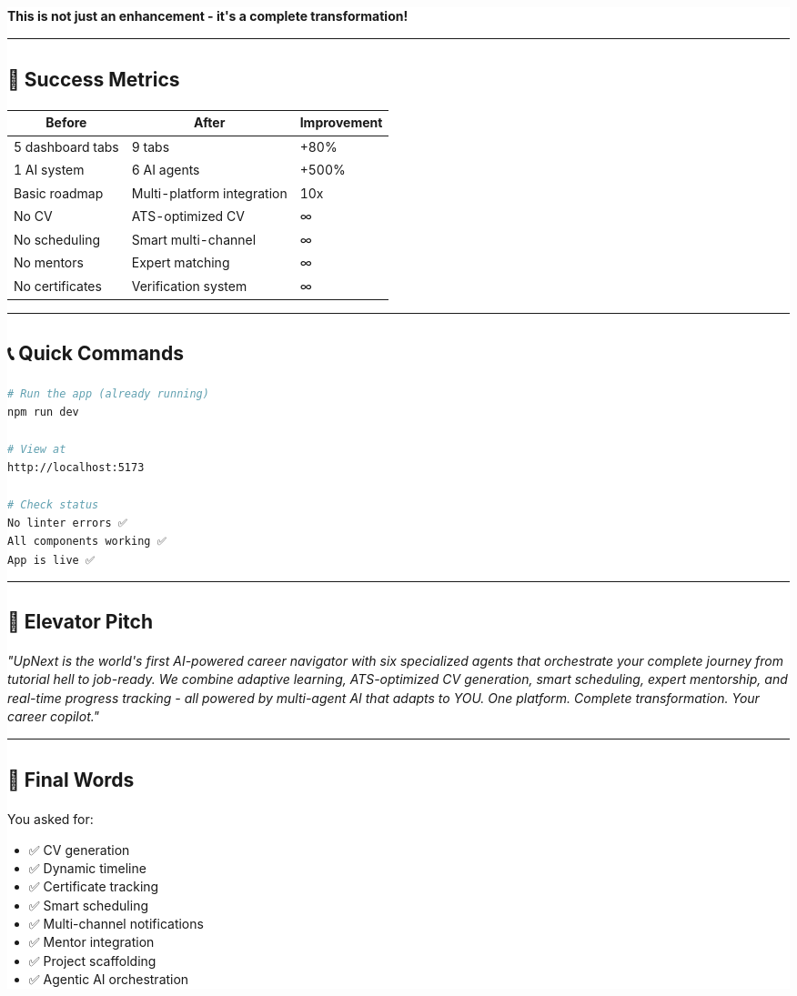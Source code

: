 **This is not just an enhancement - it's a complete transformation!**

---

## 🎉 Success Metrics

| Before | After | Improvement |
|--------|-------|-------------|
| 5 dashboard tabs | 9 tabs | +80% |
| 1 AI system | 6 AI agents | +500% |
| Basic roadmap | Multi-platform integration | 10x |
| No CV | ATS-optimized CV | ∞ |
| No scheduling | Smart multi-channel | ∞ |
| No mentors | Expert matching | ∞ |
| No certificates | Verification system | ∞ |

---

## 📞 Quick Commands

```bash
# Run the app (already running)
npm run dev

# View at
http://localhost:5173

# Check status
No linter errors ✅
All components working ✅
App is live ✅
```

---

## 🎤 Elevator Pitch

*"UpNext is the world's first AI-powered career navigator with six specialized agents that orchestrate your complete journey from tutorial hell to job-ready. We combine adaptive learning, ATS-optimized CV generation, smart scheduling, expert mentorship, and real-time progress tracking - all powered by multi-agent AI that adapts to YOU. One platform. Complete transformation. Your career copilot."*

---

## 🚀 Final Words

You asked for:
- ✅ CV generation
- ✅ Dynamic timeline
- ✅ Certificate tracking
- ✅ Smart scheduling
- ✅ Multi-channel notifications
- ✅ Mentor integration
- ✅ Project scaffolding
- ✅ Agentic AI orchestration
